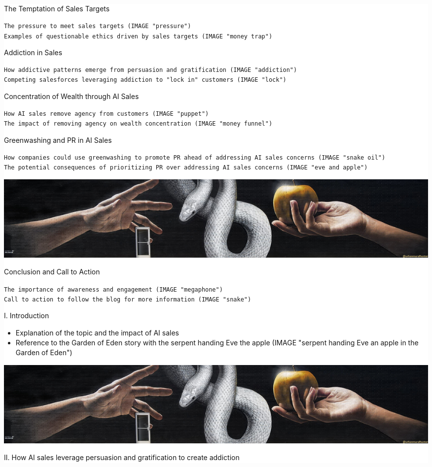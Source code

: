 The Temptation of Sales Targets

	The pressure to meet sales targets (IMAGE "pressure")
	Examples of questionable ethics driven by sales targets (IMAGE "money trap")

Addiction in Sales

	How addictive patterns emerge from persuasion and gratification (IMAGE "addiction")
	Competing salesforces leveraging addiction to "lock in" customers (IMAGE "lock")

Concentration of Wealth through AI Sales

	How AI sales remove agency from customers (IMAGE "puppet")
	The impact of removing agency on wealth concentration (IMAGE "money funnel")

Greenwashing and PR in AI Sales

	How companies could use greenwashing to promote PR ahead of addressing AI sales concerns (IMAGE "snake oil")
	The potential consequences of prioritizing PR over addressing AI sales concerns (IMAGE "eve and apple")

[ ![](/images/applications-of-persuasion/eve-mural-2mQGrsA.png)  ](https://flic.kr/p/2mQGrsA)

Conclusion and Call to Action

	The importance of awareness and engagement (IMAGE "megaphone")
	Call to action to follow the blog for more information (IMAGE "snake")




I. Introduction

* Explanation of the topic and the impact of AI sales
* Reference to the Garden of Eden story with the serpent handing Eve the apple (IMAGE "serpent handing Eve an apple in the Garden of Eden")

[ ![](/images/applications-of-persuasion/eve-mural-2mQGrsA.png)  ](https://flic.kr/p/2mQGrsA)

II. How AI sales leverage persuasion and gratification to create addiction
